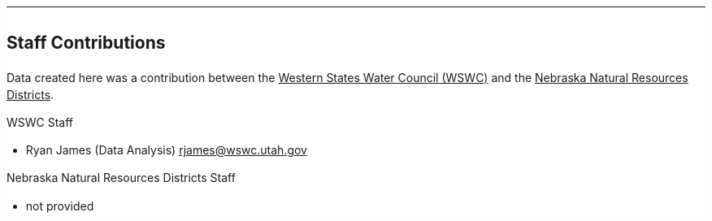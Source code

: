 

***
## Staff Contributions
Data created here was a contribution between the [Western States Water Council (WSWC)](http://wade.westernstateswater.org/) and the [Nebraska Natural Resources Districts](https://www.nrdnet.org/).

WSWC Staff
- Ryan James (Data Analysis) <rjames@wswc.utah.gov>

Nebraska Natural Resources Districts Staff
- not provided